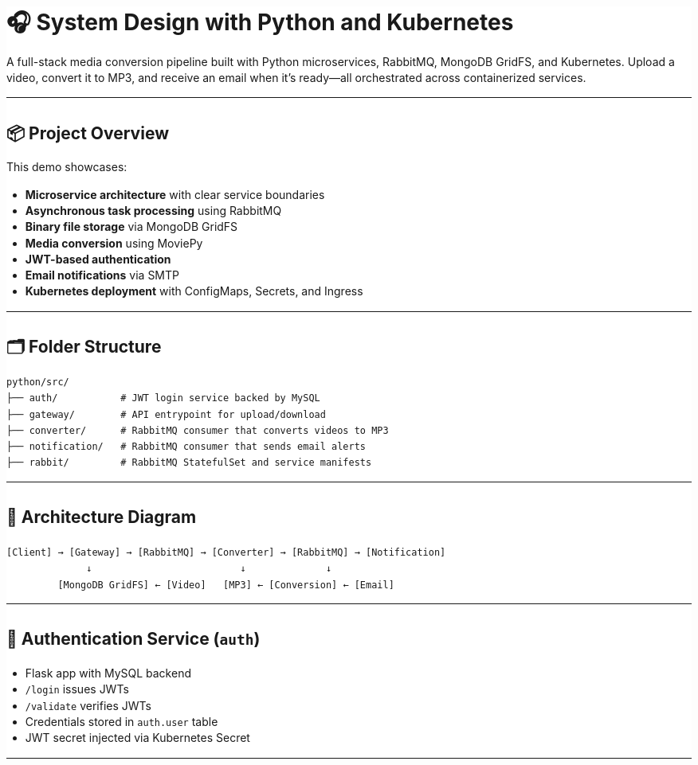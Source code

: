 # 🎧 System Design with Python and Kubernetes

A full-stack media conversion pipeline built with Python microservices, RabbitMQ, MongoDB GridFS, and Kubernetes. Upload a video, convert it to MP3, and receive an email when it’s ready—all orchestrated across containerized services.

---

## 📦 Project Overview

This demo showcases:

- **Microservice architecture** with clear service boundaries
- **Asynchronous task processing** using RabbitMQ
- **Binary file storage** via MongoDB GridFS
- **Media conversion** using MoviePy
- **JWT-based authentication**
- **Email notifications** via SMTP
- **Kubernetes deployment** with ConfigMaps, Secrets, and Ingress

---

## 🗂️ Folder Structure

```
python/src/
├── auth/           # JWT login service backed by MySQL
├── gateway/        # API entrypoint for upload/download
├── converter/      # RabbitMQ consumer that converts videos to MP3
├── notification/   # RabbitMQ consumer that sends email alerts
├── rabbit/         # RabbitMQ StatefulSet and service manifests
```

---

## 🧠 Architecture Diagram

```
[Client] → [Gateway] → [RabbitMQ] → [Converter] → [RabbitMQ] → [Notification]
              ↓                          ↓              ↓
         [MongoDB GridFS] ← [Video]   [MP3] ← [Conversion] ← [Email]
```

---

## 🔐 Authentication Service (`auth`)

- Flask app with MySQL backend
- `/login` issues JWTs
- `/validate` verifies JWTs
- Credentials stored in `auth.user` table
- JWT secret injected via Kubernetes Secret

---
